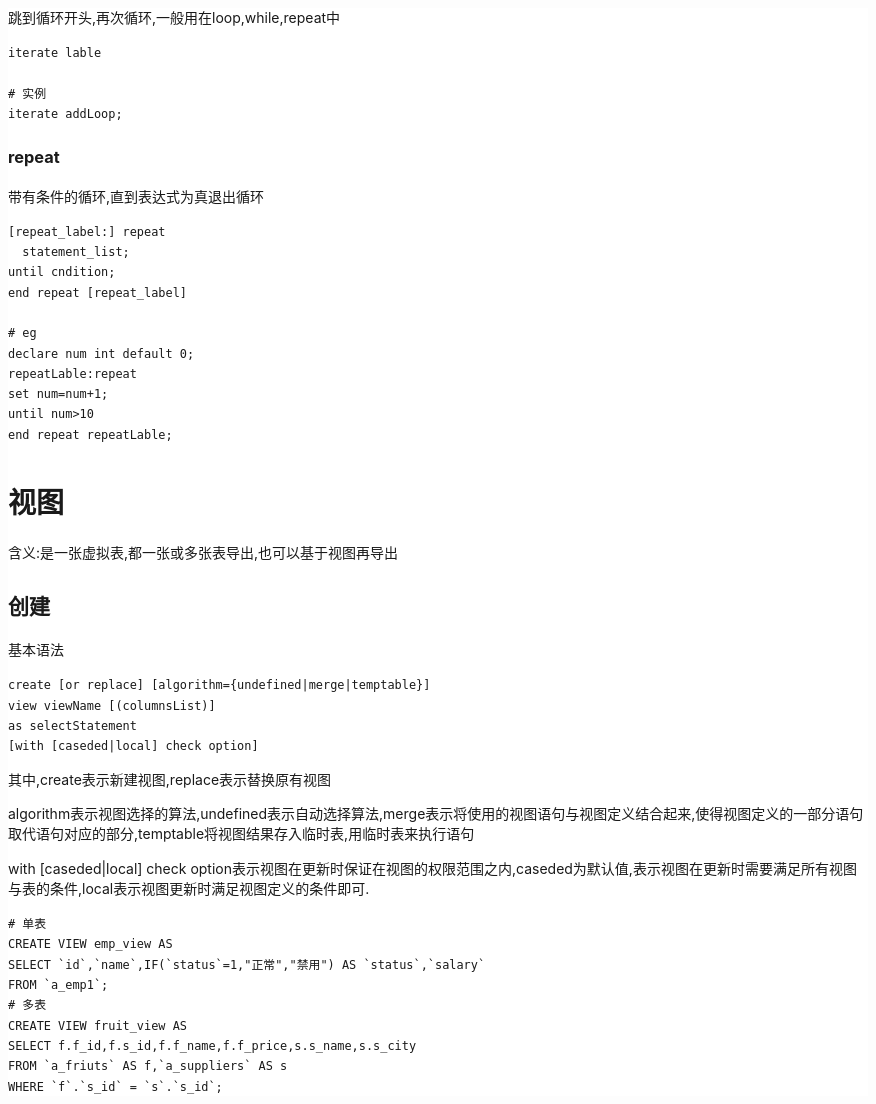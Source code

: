 跳到循环开头,再次循环,一般用在loop,while,repeat中

```mysql
iterate lable

# 实例
iterate addLoop;
```

### repeat

带有条件的循环,直到表达式为真退出循环

```mysql
[repeat_label:] repeat
  statement_list;
until cndition;
end repeat [repeat_label]

# eg
declare num int default 0;
repeatLable:repeat
set num=num+1;
until num>10
end repeat repeatLable;
```

# 视图

含义:是一张虚拟表,都一张或多张表导出,也可以基于视图再导出

## 创建

基本语法

```mysql
create [or replace] [algorithm={undefined|merge|temptable}]
view viewName [(columnsList)]
as selectStatement 
[with [caseded|local] check option]
```

其中,create表示新建视图,replace表示替换原有视图

algorithm表示视图选择的算法,undefined表示自动选择算法,merge表示将使用的视图语句与视图定义结合起来,使得视图定义的一部分语句取代语句对应的部分,temptable将视图结果存入临时表,用临时表来执行语句

with [caseded|local] check option表示视图在更新时保证在视图的权限范围之内,caseded为默认值,表示视图在更新时需要满足所有视图与表的条件,local表示视图更新时满足视图定义的条件即可.

```mysql
# 单表
CREATE VIEW emp_view AS 
SELECT `id`,`name`,IF(`status`=1,"正常","禁用") AS `status`,`salary` 
FROM `a_emp1`;
# 多表
CREATE VIEW fruit_view AS 
SELECT f.f_id,f.s_id,f.f_name,f.f_price,s.s_name,s.s_city 
FROM `a_friuts` AS f,`a_suppliers` AS s 
WHERE `f`.`s_id` = `s`.`s_id`;
```
